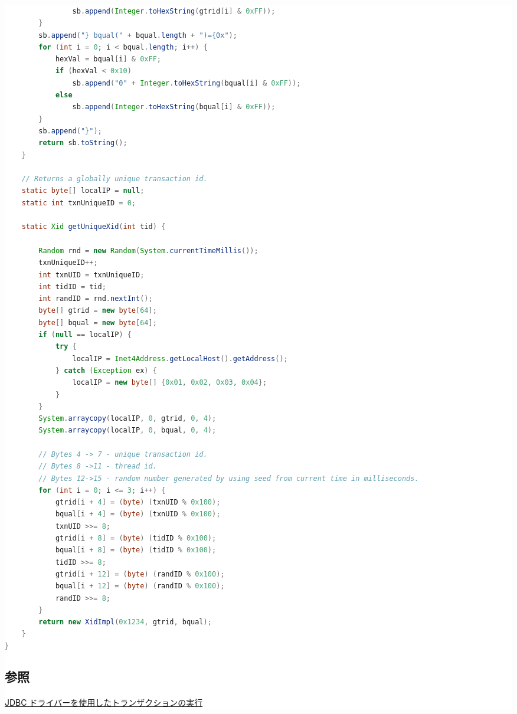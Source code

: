 ```java
                sb.append(Integer.toHexString(gtrid[i] & 0xFF));
        }
        sb.append("} bqual(" + bqual.length + ")={0x");
        for (int i = 0; i < bqual.length; i++) {
            hexVal = bqual[i] & 0xFF;
            if (hexVal < 0x10)
                sb.append("0" + Integer.toHexString(bqual[i] & 0xFF));
            else
                sb.append(Integer.toHexString(bqual[i] & 0xFF));
        }
        sb.append("}");
        return sb.toString();
    }

    // Returns a globally unique transaction id.
    static byte[] localIP = null;
    static int txnUniqueID = 0;

    static Xid getUniqueXid(int tid) {

        Random rnd = new Random(System.currentTimeMillis());
        txnUniqueID++;
        int txnUID = txnUniqueID;
        int tidID = tid;
        int randID = rnd.nextInt();
        byte[] gtrid = new byte[64];
        byte[] bqual = new byte[64];
        if (null == localIP) {
            try {
                localIP = Inet4Address.getLocalHost().getAddress();
            } catch (Exception ex) {
                localIP = new byte[] {0x01, 0x02, 0x03, 0x04};
            }
        }
        System.arraycopy(localIP, 0, gtrid, 0, 4);
        System.arraycopy(localIP, 0, bqual, 0, 4);

        // Bytes 4 -> 7 - unique transaction id.
        // Bytes 8 ->11 - thread id.
        // Bytes 12->15 - random number generated by using seed from current time in milliseconds.
        for (int i = 0; i <= 3; i++) {
            gtrid[i + 4] = (byte) (txnUID % 0x100);
            bqual[i + 4] = (byte) (txnUID % 0x100);
            txnUID >>= 8;
            gtrid[i + 8] = (byte) (tidID % 0x100);
            bqual[i + 8] = (byte) (tidID % 0x100);
            tidID >>= 8;
            gtrid[i + 12] = (byte) (randID % 0x100);
            bqual[i + 12] = (byte) (randID % 0x100);
            randID >>= 8;
        }
        return new XidImpl(0x1234, gtrid, bqual);
    }
}

```

## <a name="see-also"></a>参照  

[JDBC ドライバーを使用したトランザクションの実行](../../connect/jdbc/performing-transactions-with-the-jdbc-driver.md)  
